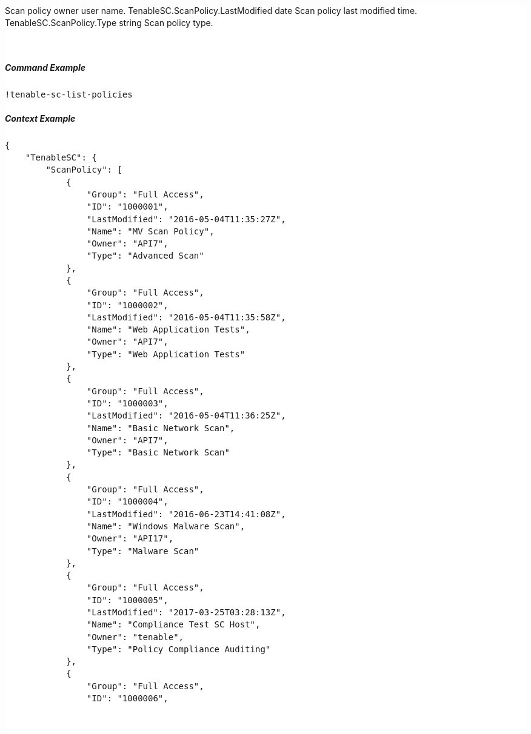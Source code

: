 <td style="width: 298px;">Scan policy owner user name.</td>
</tr>
<tr>
<td style="width: 330px;">TenableSC.ScanPolicy.LastModified</td>
<td style="width: 80px;">date</td>
<td style="width: 298px;">Scan policy last modified time.</td>
</tr>
<tr>
<td style="width: 330px;">TenableSC.ScanPolicy.Type</td>
<td style="width: 80px;">string</td>
<td style="width: 298px;">Scan policy type.</td>
</tr>
</tbody>
</table>
<p> </p>
<h5>Command Example</h5>
<pre>!tenable-sc-list-policies</pre>
<h5>Context Example</h5>
<pre>{
    "TenableSC": {
        "ScanPolicy": [
            {
                "Group": "Full Access",
                "ID": "1000001",
                "LastModified": "2016-05-04T11:35:27Z",
                "Name": "MV Scan Policy",
                "Owner": "API7",
                "Type": "Advanced Scan"
            },
            {
                "Group": "Full Access",
                "ID": "1000002",
                "LastModified": "2016-05-04T11:35:58Z",
                "Name": "Web Application Tests",
                "Owner": "API7",
                "Type": "Web Application Tests"
            },
            {
                "Group": "Full Access",
                "ID": "1000003",
                "LastModified": "2016-05-04T11:36:25Z",
                "Name": "Basic Network Scan",
                "Owner": "API7",
                "Type": "Basic Network Scan"
            },
            {
                "Group": "Full Access",
                "ID": "1000004",
                "LastModified": "2016-06-23T14:41:08Z",
                "Name": "Windows Malware Scan",
                "Owner": "API17",
                "Type": "Malware Scan"
            },
            {
                "Group": "Full Access",
                "ID": "1000005",
                "LastModified": "2017-03-25T03:28:13Z",
                "Name": "Compliance Test SC Host",
                "Owner": "tenable",
                "Type": "Policy Compliance Auditing"
            },
            {
                "Group": "Full Access",
                "ID": "1000006",